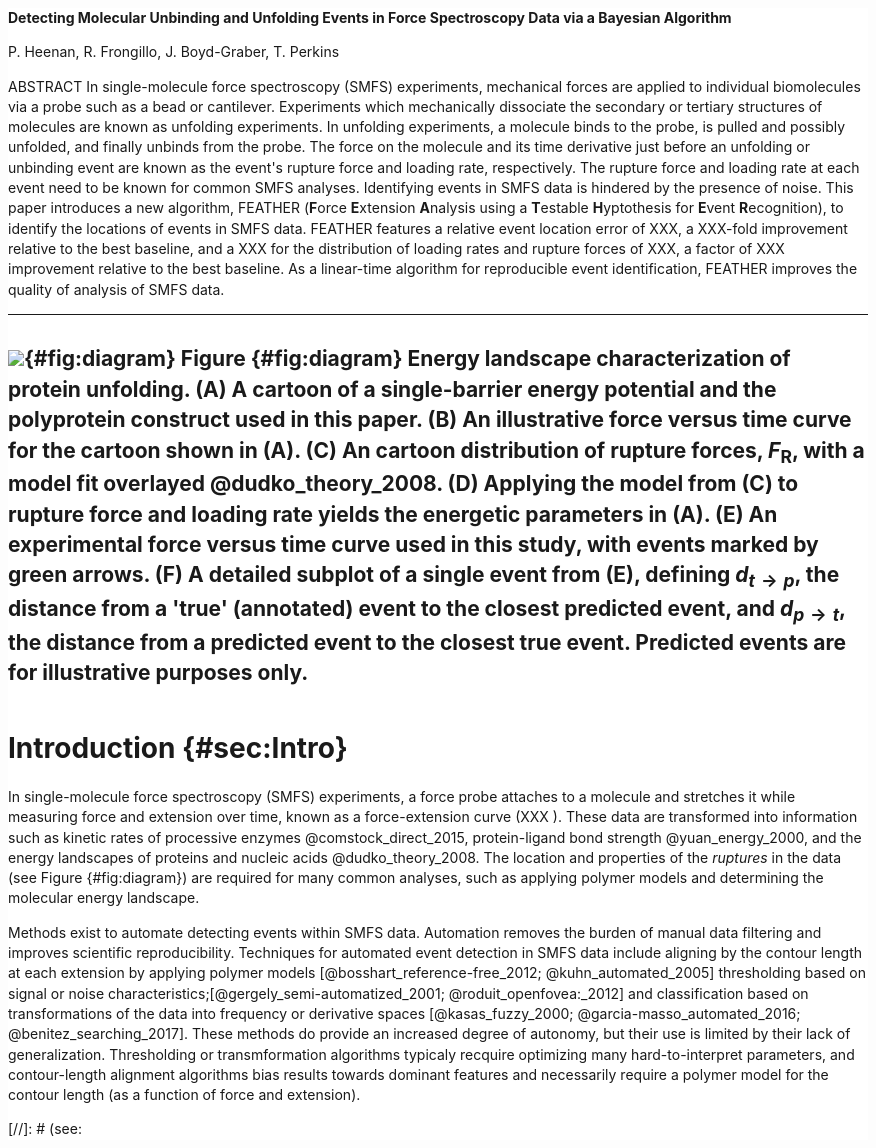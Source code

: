 **Detecting Molecular Unbinding and Unfolding Events in Force Spectroscopy Data via a Bayesian Algorithm**

P. Heenan, R. Frongillo, J. Boyd-Graber, T. Perkins


ABSTRACT In single-molecule force spectroscopy (SMFS) experiments, mechanical forces are applied to individual biomolecules via a probe such as a bead or cantilever. Experiments which mechanically dissociate the secondary or tertiary structures of molecules are known as unfolding experiments. In unfolding experiments, a molecule binds to the probe, is pulled and possibly unfolded, and finally unbinds from the probe. The force on the molecule and its time derivative just before an unfolding or unbinding event are known as the event's rupture force and loading rate, respectively. The rupture force and loading rate at each event need to be known for common SMFS analyses. Identifying events in SMFS data is hindered by the presence of noise. This paper introduces a new algorithm, FEATHER (**F**orce **E**xtension **A**nalysis using a **T**estable **H**yptothesis for **E**vent **R**ecognition), to identify the locations of events in SMFS data. FEATHER features a relative event location error of XXX, a XXX-fold improvement relative to the best baseline, and a XXX for the distribution of loading rates and rupture forces of XXX, a factor of XXX improvement relative to the best baseline. As a linear-time algorithm for reproducible event identification, FEATHER improves the quality of analysis of SMFS data.  

----
![](figures/diagram.png){#fig:diagram}
**Figure {#fig:diagram}** Energy landscape characterization of protein unfolding.  **(A)** A cartoon of a single-barrier energy potential and the polyprotein construct used in this paper. **(B)** An illustrative force versus time curve for the cartoon shown in (A). **(C)** An cartoon distribution of rupture forces, $F_\mathbf{R}$, with a model fit overlayed @dudko_theory_2008. **(D)** Applying the model from (C) to rupture force and loading rate yields the energetic parameters in (A). **(E)** An experimental force versus time curve used in this study, with events marked by green arrows. **(F)** A detailed subplot of a single event from (E), defining $d_{t\rightarrow p}$, the distance from a 'true' (annotated) event to the closest predicted event, and $d_{p\rightarrow t}$, the distance from a predicted event to the closest true event. Predicted events are for illustrative purposes only.
----

# Introduction {#sec:Intro}

In single-molecule force spectroscopy (SMFS) experiments, a force probe attaches to a molecule and stretches it while measuring force and extension over time, known as a force-extension curve (XXX ). These data are transformed into information such as kinetic rates of processive enzymes @comstock_direct_2015, protein-ligand bond strength @yuan_energy_2000, and the energy landscapes of proteins and nucleic acids @dudko_theory_2008. The location and properties of the *ruptures* in the data (see Figure {#fig:diagram}) are required for many common  analyses, such as applying polymer models and determining the molecular energy landscape.

Methods exist to automate detecting events within SMFS data. Automation removes the burden of manual data filtering and improves scientific reproducibility. Techniques for automated event detection in SMFS data include aligning by the contour length at each extension by applying polymer models [@bosshart_reference-free_2012; @kuhn_automated_2005] thresholding based on signal or noise characteristics;[@gergely_semi-automatized_2001; @roduit_openfovea:_2012] and classification based on transformations of the data into frequency or derivative spaces [@kasas_fuzzy_2000; @garcia-masso_automated_2016; @benitez_searching_2017]. These methods do provide an increased degree of autonomy, but their use is limited by their lack of generalization. Thresholding or transmformation algorithms typicaly recquire optimizing many hard-to-interpret parameters, and contour-length alignment algorithms bias results towards dominant features and necessarily require a polymer model for the contour length (as a function of force and extension). 


[//]: # (see: 